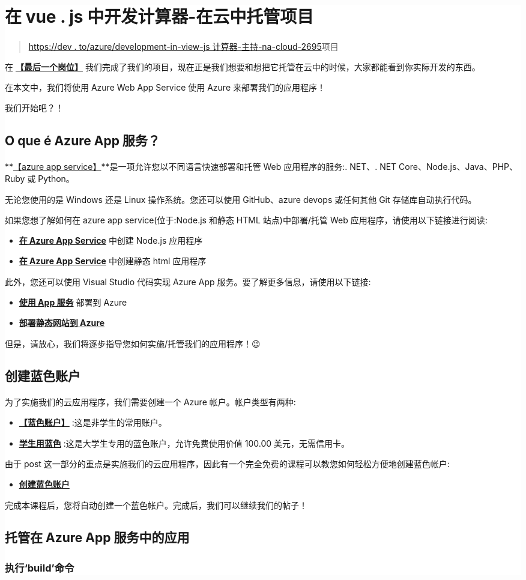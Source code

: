 # 在 vue . js 中开发计算器-在云中托管项目

> [https://dev . to/azure/development-in-view-js 计算器-主持-na-cloud-2695](https://dev.to/azure/desenvolvendo-calculadora-em-vue-js-hospedando-o-projeto-na-nuvem-2695)项目

在 **[【最后一个岗位】](https://dev.to/azure/desenvolvendo-calculadora-em-vue-js-refatorando-o-projeto-53l6-temp-slug-3537923)** 我们完成了我们的项目，现在正是我们想要和想把它托管在云中的时候，大家都能看到你实际开发的东西。

在本文中，我们将使用 Azure Web App Service 使用 Azure 来部署我们的应用程序！

我们开始吧？！

## O que é Azure App 服务？

**[【azure app service】](https://azure.microsoft.com/services/app-service/?WT.mc_id=devto-blog-gllemos)**是一项允许您以不同语言快速部署和托管 Web 应用程序的服务:. NET、. NET Core、Node.js、Java、PHP、Ruby 或 Python。

无论您使用的是 Windows 还是 Linux 操作系统。您还可以使用 GitHub、azure devops 或任何其他 Git 存储库自动执行代码。

如果您想了解如何在 azure app service(位于:Node.js 和静态 HTML 站点)中部署/托管 Web 应用程序，请使用以下链接进行阅读:

*   **[在 Azure App Service](https://docs.microsoft.com/azure/app-service/app-service-web-get-started-nodejs?WT.mc_id=devto-blog-gllemos)** 中创建 Node.js 应用程序

*   **[在 Azure App Service](https://docs.microsoft.com/azure/app-service/app-service-web-get-started-html?WT.mc_id=devto-blog-gllemos)** 中创建静态 html 应用程序

此外，您还可以使用 Visual Studio 代码实现 Azure App 服务。要了解更多信息，请使用以下链接:

*   **[使用 App 服务](https://code.visualstudio.com/tutorials/app-service-extension/getting-started?WT.mc_id=devto-blog-gllemos)** 部署到 Azure

*   **[部署静态网站到 Azure](https://code.visualstudio.com/tutorials/static-website/getting-started?WT.mc_id=devto-blog-gllemos)**

但是，请放心，我们将逐步指导您如何实施/托管我们的应用程序！😉

## 创建蓝色账户

为了实施我们的云应用程序，我们需要创建一个 Azure 帐户。帐户类型有两种:

*   **[【蓝色账户】](https://azure.microsoft.com/?WT.mc_id=devto-blog-gllemos)** :这是非学生的常用账户。

*   **[学生用蓝色](https://azure.microsoft.com/free/students/?WT.mc_id=devto-blog-gllemos)** :这是大学生专用的蓝色账户，允许免费使用价值 100.00 美元，无需信用卡。

由于 post 这一部分的重点是实施我们的云应用程序，因此有一个完全免费的课程可以教您如何轻松方便地创建蓝色帐户:

*   **[创建蓝色账户](https://docs.microsoft.com/learn/modules/create-an-azure-account/?WT.mc_id=devto-blog-gllemos)**

完成本课程后，您将自动创建一个蓝色帐户。完成后，我们可以继续我们的帖子！

## 托管在 Azure App 服务中的应用

### 执行‘build’命令
